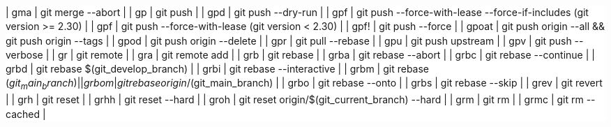 | gma                  | git merge --abort                                                                                                                                                                        |
| gp                   | git push                                                                                                                                                                                 |
| gpd                  | git push --dry-run                                                                                                                                                                       |
| gpf                  | git push --force-with-lease --force-if-includes (git version >= 2.30)                                                                                                                    |
| gpf                  | git push --force-with-lease (git version < 2.30)                                                                                                                                         |
| gpf!                 | git push --force                                                                                                                                                                         |
| gpoat                | git push origin --all && git push origin --tags                                                                                                                                          |
| gpod                 | git push origin --delete                                                                                                                                                                 |
| gpr                  | git pull --rebase                                                                                                                                                                        |
| gpu                  | git push upstream                                                                                                                                                                        |
| gpv                  | git push --verbose                                                                                                                                                                       |
| gr                   | git remote                                                                                                                                                                               |
| gra                  | git remote add                                                                                                                                                                           |
| grb                  | git rebase                                                                                                                                                                               |
| grba                 | git rebase --abort                                                                                                                                                                       |
| grbc                 | git rebase --continue                                                                                                                                                                    |
| grbd                 | git rebase $(git_develop_branch)                                                                                                                                                         |
| grbi                 | git rebase --interactive                                                                                                                                                                 |
| grbm                 | git rebase $(git_main_branch)                                                                                                                                                            |
| grbom                | git rebase origin/$(git_main_branch)                                                                                                                                                     |
| grbo                 | git rebase --onto                                                                                                                                                                        |
| grbs                 | git rebase --skip                                                                                                                                                                        |
| grev                 | git revert                                                                                                                                                                               |
| grh                  | git reset                                                                                                                                                                                |
| grhh                 | git reset --hard                                                                                                                                                                         |
| groh                 | git reset origin/$(git_current_branch) --hard                                                                                                                                            |
| grm                  | git rm                                                                                                                                                                                   |
| grmc                 | git rm --cached                                                                                                                                                                          |